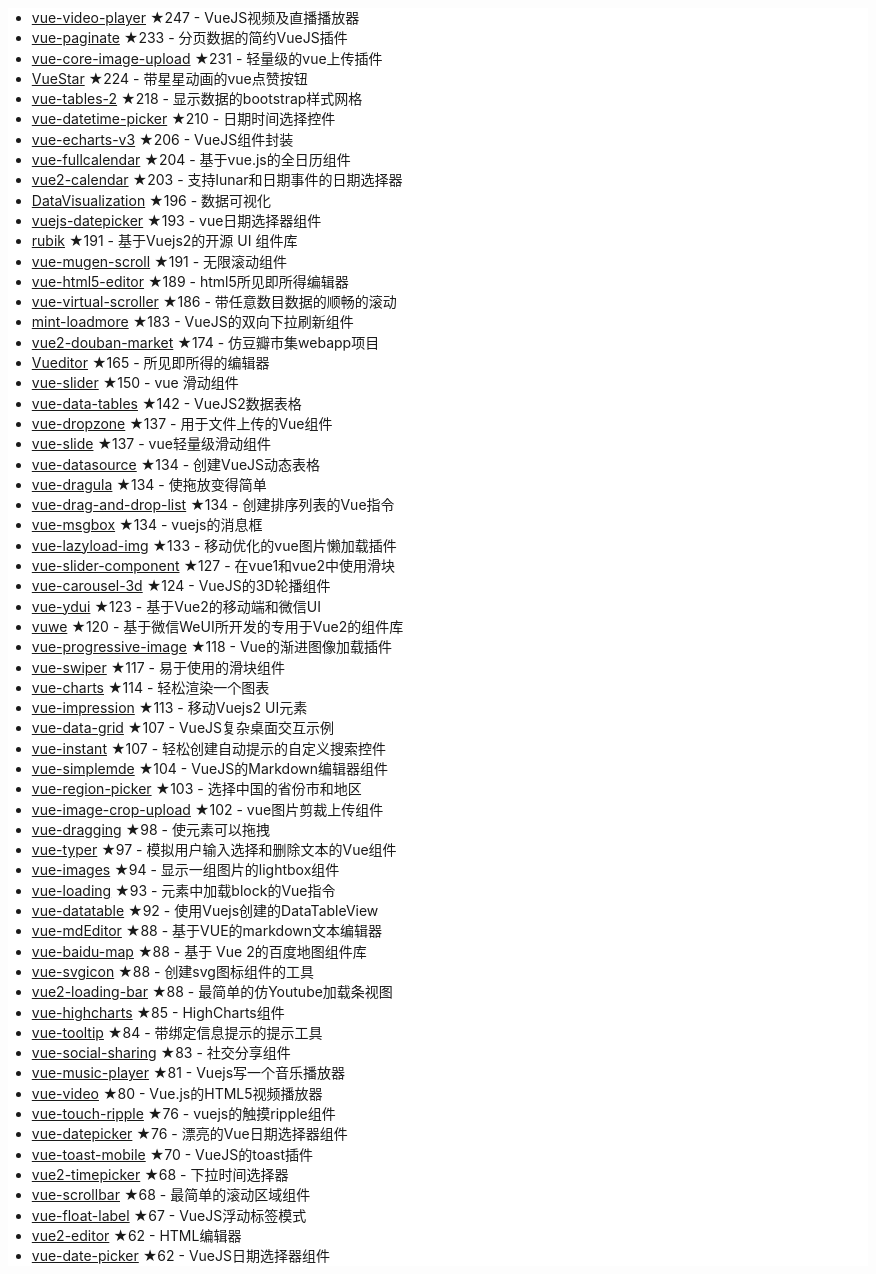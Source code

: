 - [vue-video-player](https://github.com/surmon-china/vue-video-player) ★247 - VueJS视频及直播播放器 
- [vue-paginate](https://github.com/TahaSh/vue-paginate) ★233 - 分页数据的简约VueJS插件 
- [vue-core-image-upload](https://github.com/Vanthink-UED/vue-core-image-upload) ★231 - 轻量级的vue上传插件 
- [VueStar](https://github.com/OYsun/VueStar) ★224 - 带星星动画的vue点赞按钮 
- [vue-tables-2](https://github.com/matfish2/vue-tables-2) ★218 - 显示数据的bootstrap样式网格 
- [vue-datetime-picker](https://github.com/Haixing-Hu/vue-datetime-picker) ★210 - 日期时间选择控件 
- [vue-echarts-v3](https://github.com/xlsdg/vue-echarts-v3) ★206 - VueJS组件封装 
- [vue-fullcalendar](https://github.com/Wanderxx/vue-fullcalendar) ★204 - 基于vue.js的全日历组件 
- [vue2-calendar](https://github.com/icai/vue2-calendar) ★203 - 支持lunar和日期事件的日期选择器 
- [DataVisualization](https://github.com/SimonZhangITer/DataVisualization) ★196 - 数据可视化 
- [vuejs-datepicker](https://github.com/charliekassel/vuejs-datepicker) ★193 - vue日期选择器组件 
- [rubik](https://github.com/ccforward/rubik) ★191 - 基于Vuejs2的开源 UI 组件库 
- [vue-mugen-scroll](https://github.com/egoist/vue-mugen-scroll) ★191 - 无限滚动组件 
- [vue-html5-editor](https://github.com/PeakTai/vue-html5-editor) ★189 - html5所见即所得编辑器 
- [vue-virtual-scroller](https://github.com/Akryum/vue-virtual-scroller) ★186 - 带任意数目数据的顺畅的滚动 
- [mint-loadmore](https://github.com/mint-ui/mint-loadmore) ★183 - VueJS的双向下拉刷新组件 
- [vue2-douban-market](https://github.com/Awheat/vue2-douban-market) ★174 - 仿豆瓣市集webapp项目 
- [Vueditor](https://github.com/hifarer/Vueditor) ★165 - 所见即所得的编辑器 
- [vue-slider](https://github.com/warpcgd/vue-slider) ★150 - vue 滑动组件 
- [vue-data-tables](https://github.com/njleonzhang/vue-data-tables) ★142 - VueJS2数据表格 
- [vue-dropzone](https://github.com/rowanwins/vue-dropzone) ★137 - 用于文件上传的Vue组件 
- [vue-slide](https://github.com/hilongjw/vue-slide) ★137 - vue轻量级滑动组件 
- [vue-datasource](https://github.com/coderdiaz/vue-datasource) ★134 - 创建VueJS动态表格 
- [vue-dragula](https://github.com/Astray-git/vue-dragula) ★134 - 使拖放变得简单 
- [vue-drag-and-drop-list](https://github.com/Alex-fun/vue-drag-and-drop-list) ★134 - 创建排序列表的Vue指令 
- [vue-msgbox](https://github.com/ElemeFE/vue-msgbox) ★134 - vuejs的消息框 
- [vue-lazyload-img](https://github.com/JALBAA/vue-lazyload-img) ★133 - 移动优化的vue图片懒加载插件 
- [vue-slider-component](https://github.com/NightCatSama/vue-slider-component) ★127 - 在vue1和vue2中使用滑块 
- [vue-carousel-3d](https://github.com/Wlada/vue-carousel-3d) ★124 - VueJS的3D轮播组件 
- [vue-ydui](https://github.com/ydcss/vue-ydui) ★123 - 基于Vue2的移动端和微信UI 
- [vuwe](https://github.com/vuwe/vuwe) ★120 - 基于微信WeUI所开发的专用于Vue2的组件库 
- [vue-progressive-image](https://github.com/MatteoGabriele/vue-progressive-image) ★118 - Vue的渐进图像加载插件 
- [vue-swiper](https://github.com/weilao/vue-swiper) ★117 - 易于使用的滑块组件 
- [vue-charts](https://github.com/hchstera/vue-charts) ★114 - 轻松渲染一个图表 
- [vue-impression](https://github.com/NewDadaFE/vue-impression) ★113 - 移动Vuejs2 UI元素 
- [vue-data-grid](https://github.com/LucienLee/vue-data-grid) ★107 - VueJS复杂桌面交互示例 
- [vue-instant](https://github.com/santiblanko/vue-instant) ★107 - 轻松创建自动提示的自定义搜索控件 
- [vue-simplemde](https://github.com/F-loat/vue-simplemde) ★104 - VueJS的Markdown编辑器组件 
- [vue-region-picker](https://github.com/QingWei-Li/vue-region-picker) ★103 - 选择中国的省份市和地区 
- [vue-image-crop-upload](https://github.com/dai-siki/vue-image-crop-upload) ★102 - vue图片剪裁上传组件 
- [vue-dragging](https://github.com/hilongjw/vue-dragging) ★98 - 使元素可以拖拽 
- [vue-typer](https://github.com/cngu/vue-typer) ★97 - 模拟用户输入选择和删除文本的Vue组件 
- [vue-images](https://github.com/littlewin-wang/vue-images) ★94 - 显示一组图片的lightbox组件 
- [vue-loading](https://github.com/Coffcer/vue-loading) ★93 - 元素中加载block的Vue指令 
- [vue-datatable](https://github.com/galenyuan/vue-datatable) ★92 - 使用Vuejs创建的DataTableView 
- [vue-mdEditor](https://github.com/ovenslove/vue-mdEditor) ★88 - 基于VUE的markdown文本编辑器 
- [vue-baidu-map](https://github.com/Dafrok/vue-baidu-map) ★88 - 基于 Vue 2的百度地图组件库 
- [vue-svgicon](https://github.com/MMF-FE/vue-svgicon) ★88 - 创建svg图标组件的工具 
- [vue2-loading-bar](https://github.com/BosNaufal/vue2-loading-bar) ★88 - 最简单的仿Youtube加载条视图 
- [vue-highcharts](https://github.com/weizhenye/vue-highcharts) ★85 - HighCharts组件 
- [vue-tooltip](https://github.com/Akryum/vue-tooltip) ★84 - 带绑定信息提示的提示工具 
- [vue-social-sharing](https://github.com/nicolasbeauvais/vue-social-sharing) ★83 - 社交分享组件 
- [vue-music-player](https://github.com/microzz/vue-music-player) ★81 - Vuejs写一个音乐播放器 
- [vue-video](https://github.com/hilongjw/vue-video) ★80 - Vue.js的HTML5视频播放器 
- [vue-touch-ripple](https://github.com/surmon-china/vue-touch-ripple) ★76 - vuejs的触摸ripple组件 
- [vue-datepicker](https://github.com/weifeiyue/vue-datepicker) ★76 - 漂亮的Vue日期选择器组件 
- [vue-toast-mobile](https://github.com/ElemeFE/vue-toast-mobile) ★70 - VueJS的toast插件 
- [vue2-timepicker](https://github.com/phoenixwong/vue2-timepicker) ★68 - 下拉时间选择器 
- [vue-scrollbar](https://github.com/BosNaufal/vue-scrollbar) ★68 - 最简单的滚动区域组件 
- [vue-float-label](https://github.com/bkzl/vue-float-label) ★67 - VueJS浮动标签模式 
- [vue2-editor](https://github.com/davidroyer/vue2-editor) ★62 - HTML编辑器 
- [vue-date-picker](https://github.com/Bubblings/vue-date-picker) ★62 - VueJS日期选择器组件 
